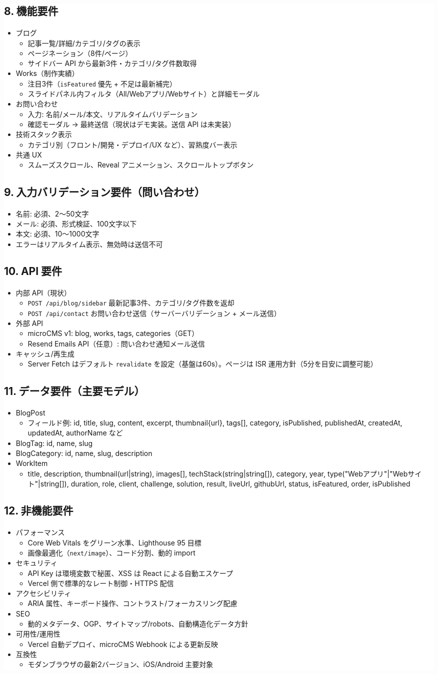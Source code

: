 ## 8. 機能要件
- ブログ
  - 記事一覧/詳細/カテゴリ/タグの表示
  - ページネーション（8件/ページ）
  - サイドバー API から最新3件・カテゴリ/タグ件数取得
- Works（制作実績）
  - 注目3件（`isFeatured` 優先 + 不足は最新補完）
  - スライドパネル内フィルタ（All/Webアプリ/Webサイト）と詳細モーダル
- お問い合わせ
  - 入力: 名前/メール/本文、リアルタイムバリデーション
  - 確認モーダル → 最終送信（現状はデモ実装。送信 API は未実装）
- 技術スタック表示
  - カテゴリ別（フロント/開発・デプロイ/UX など）、習熟度バー表示
- 共通 UX
  - スムーズスクロール、Reveal アニメーション、スクロールトップボタン

## 9. 入力バリデーション要件（問い合わせ）
- 名前: 必須、2〜50文字
- メール: 必須、形式検証、100文字以下
- 本文: 必須、10〜1000文字
- エラーはリアルタイム表示、無効時は送信不可

## 10. API 要件
- 内部 API（現状）
  - `POST /api/blog/sidebar` 最新記事3件、カテゴリ/タグ件数を返却
  - `POST /api/contact` お問い合わせ送信（サーバーバリデーション + メール送信）
- 外部 API
  - microCMS v1: blog, works, tags, categories（GET）
  - Resend Emails API（任意）: 問い合わせ通知メール送信
- キャッシュ/再生成
  - Server Fetch はデフォルト `revalidate` を設定（基盤は60s）。ページは ISR 運用方針（5分を目安に調整可能）

## 11. データ要件（主要モデル）
- BlogPost
  - フィールド例: id, title, slug, content, excerpt, thumbnail{url}, tags[], category, isPublished, publishedAt, createdAt, updatedAt, authorName など
- BlogTag: id, name, slug
- BlogCategory: id, name, slug, description
- WorkItem
  - title, description, thumbnail(url|string), images[], techStack(string|string[]), category, year, type("Webアプリ"|"Webサイト"|string[]), duration, role, client, challenge, solution, result, liveUrl, githubUrl, status, isFeatured, order, isPublished

## 12. 非機能要件
- パフォーマンス
  - Core Web Vitals をグリーン水準、Lighthouse 95 目標
  - 画像最適化（`next/image`）、コード分割、動的 import
- セキュリティ
  - API Key は環境変数で秘匿、XSS は React による自動エスケープ
  - Vercel 側で標準的なレート制御・HTTPS 配信
- アクセシビリティ
  - ARIA 属性、キーボード操作、コントラスト/フォーカスリング配慮
- SEO
  - 動的メタデータ、OGP、サイトマップ/robots、自動構造化データ方針
- 可用性/運用性
  - Vercel 自動デプロイ、microCMS Webhook による更新反映
- 互換性
  - モダンブラウザの最新2バージョン、iOS/Android 主要対象
